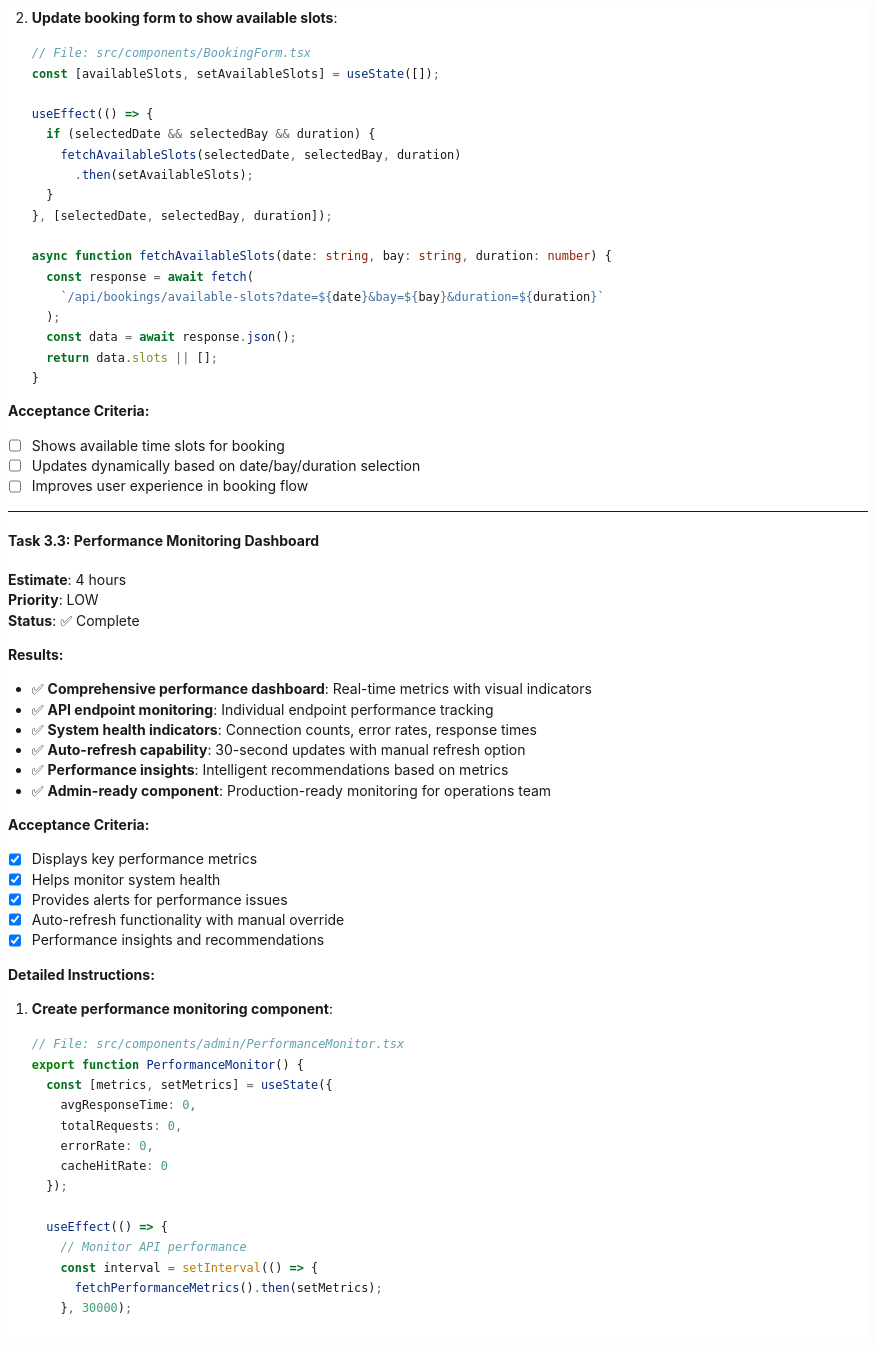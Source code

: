 2. **Update booking form to show available slots**:
   ```typescript
   // File: src/components/BookingForm.tsx
   const [availableSlots, setAvailableSlots] = useState([]);
   
   useEffect(() => {
     if (selectedDate && selectedBay && duration) {
       fetchAvailableSlots(selectedDate, selectedBay, duration)
         .then(setAvailableSlots);
     }
   }, [selectedDate, selectedBay, duration]);
   
   async function fetchAvailableSlots(date: string, bay: string, duration: number) {
     const response = await fetch(
       `/api/bookings/available-slots?date=${date}&bay=${bay}&duration=${duration}`
     );
     const data = await response.json();
     return data.slots || [];
   }
   ```

**Acceptance Criteria:**
- [ ] Shows available time slots for booking
- [ ] Updates dynamically based on date/bay/duration selection
- [ ] Improves user experience in booking flow

---

#### Task 3.3: Performance Monitoring Dashboard
**Estimate**: 4 hours  
**Priority**: LOW  
**Status**: ✅ Complete

**Results:**
- ✅ **Comprehensive performance dashboard**: Real-time metrics with visual indicators
- ✅ **API endpoint monitoring**: Individual endpoint performance tracking
- ✅ **System health indicators**: Connection counts, error rates, response times
- ✅ **Auto-refresh capability**: 30-second updates with manual refresh option
- ✅ **Performance insights**: Intelligent recommendations based on metrics
- ✅ **Admin-ready component**: Production-ready monitoring for operations team

**Acceptance Criteria:**
- [x] Displays key performance metrics
- [x] Helps monitor system health  
- [x] Provides alerts for performance issues
- [x] Auto-refresh functionality with manual override
- [x] Performance insights and recommendations

**Detailed Instructions:**
1. **Create performance monitoring component**:
   ```typescript
   // File: src/components/admin/PerformanceMonitor.tsx
   export function PerformanceMonitor() {
     const [metrics, setMetrics] = useState({
       avgResponseTime: 0,
       totalRequests: 0,
       errorRate: 0,
       cacheHitRate: 0
     });
     
     useEffect(() => {
       // Monitor API performance
       const interval = setInterval(() => {
         fetchPerformanceMetrics().then(setMetrics);
       }, 30000);
       
   ```